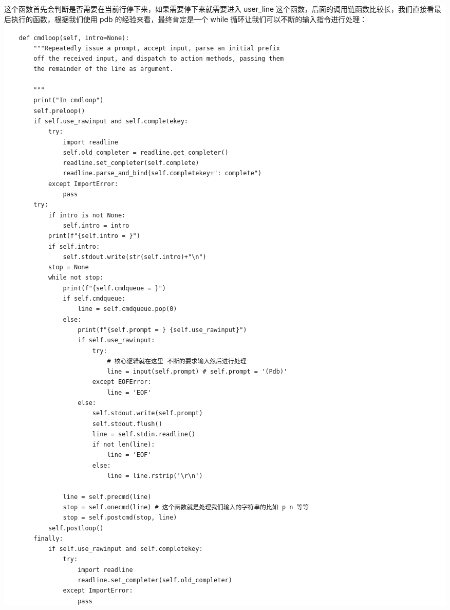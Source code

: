 
这个函数首先会判断是否需要在当前行停下来，如果需要停下来就需要进入 user\_line 这个函数，后面的调用链函数比较长，我们直接看最后执行的函数，根据我们使用 pdb 的经验来看，最终肯定是一个 while 循环让我们可以不断的输入指令进行处理：

        def cmdloop(self, intro=None):
            """Repeatedly issue a prompt, accept input, parse an initial prefix
            off the received input, and dispatch to action methods, passing them
            the remainder of the line as argument.
    
            """
            print("In cmdloop")
            self.preloop()
            if self.use_rawinput and self.completekey:
                try:
                    import readline
                    self.old_completer = readline.get_completer()
                    readline.set_completer(self.complete)
                    readline.parse_and_bind(self.completekey+": complete")
                except ImportError:
                    pass
            try:
                if intro is not None:
                    self.intro = intro
                print(f"{self.intro = }")
                if self.intro:
                    self.stdout.write(str(self.intro)+"\n")
                stop = None
                while not stop:
                    print(f"{self.cmdqueue = }")
                    if self.cmdqueue:
                        line = self.cmdqueue.pop(0)
                    else:
                        print(f"{self.prompt = } {self.use_rawinput}")
                        if self.use_rawinput:
                            try:
                                # 核心逻辑就在这里 不断的要求输入然后进行处理
                                line = input(self.prompt) # self.prompt = '(Pdb)'
                            except EOFError:
                                line = 'EOF'
                        else:
                            self.stdout.write(self.prompt)
                            self.stdout.flush()
                            line = self.stdin.readline()
                            if not len(line):
                                line = 'EOF'
                            else:
                                line = line.rstrip('\r\n')
    
                    line = self.precmd(line)
                    stop = self.onecmd(line) # 这个函数就是处理我们输入的字符串的比如 p n 等等
                    stop = self.postcmd(stop, line)
                self.postloop()
            finally:
                if self.use_rawinput and self.completekey:
                    try:
                        import readline
                        readline.set_completer(self.old_completer)
                    except ImportError:
                        pass
    